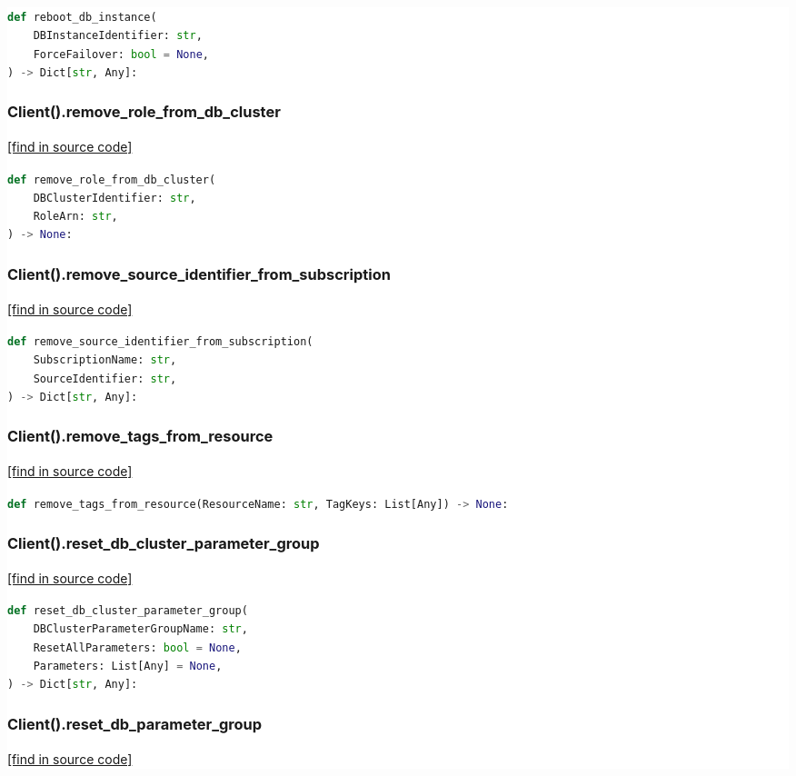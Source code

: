 ```python
def reboot_db_instance(
    DBInstanceIdentifier: str,
    ForceFailover: bool = None,
) -> Dict[str, Any]:
```

### Client().remove_role_from_db_cluster

[[find in source code]](https://github.com/vemel/mypy_boto3/blob/master/mypy_boto3_output/mypy_boto3/neptune/client.py#L579)

```python
def remove_role_from_db_cluster(
    DBClusterIdentifier: str,
    RoleArn: str,
) -> None:
```

### Client().remove_source_identifier_from_subscription

[[find in source code]](https://github.com/vemel/mypy_boto3/blob/master/mypy_boto3_output/mypy_boto3/neptune/client.py#L585)

```python
def remove_source_identifier_from_subscription(
    SubscriptionName: str,
    SourceIdentifier: str,
) -> Dict[str, Any]:
```

### Client().remove_tags_from_resource

[[find in source code]](https://github.com/vemel/mypy_boto3/blob/master/mypy_boto3_output/mypy_boto3/neptune/client.py#L591)

```python
def remove_tags_from_resource(ResourceName: str, TagKeys: List[Any]) -> None:
```

### Client().reset_db_cluster_parameter_group

[[find in source code]](https://github.com/vemel/mypy_boto3/blob/master/mypy_boto3_output/mypy_boto3/neptune/client.py#L595)

```python
def reset_db_cluster_parameter_group(
    DBClusterParameterGroupName: str,
    ResetAllParameters: bool = None,
    Parameters: List[Any] = None,
) -> Dict[str, Any]:
```

### Client().reset_db_parameter_group

[[find in source code]](https://github.com/vemel/mypy_boto3/blob/master/mypy_boto3_output/mypy_boto3/neptune/client.py#L604)
